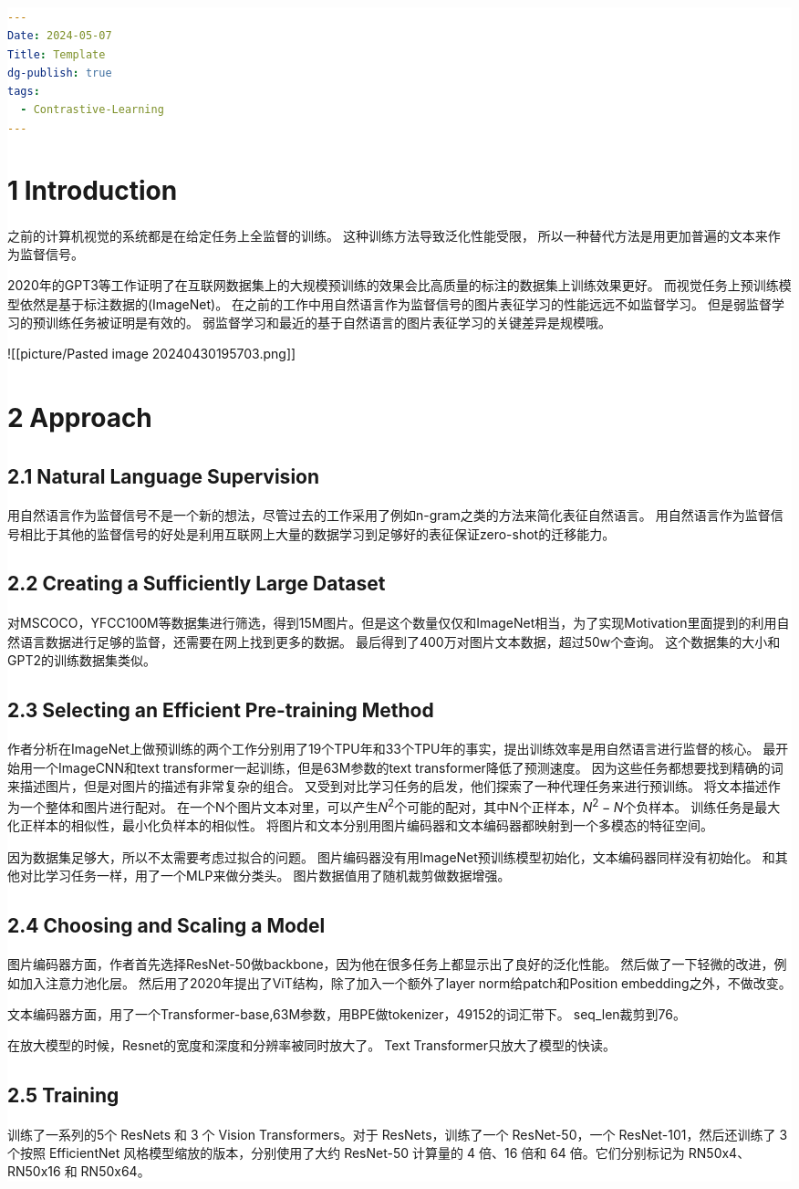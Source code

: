 ```yaml
---
Date: 2024-05-07
Title: Template
dg-publish: true
tags:
  - Contrastive-Learning
---
```


# 1 Introduction
之前的计算机视觉的系统都是在给定任务上全监督的训练。 这种训练方法导致泛化性能受限， 所以一种替代方法是用更加普遍的文本来作为监督信号。

2020年的GPT3等工作证明了在互联网数据集上的大规模预训练的效果会比高质量的标注的数据集上训练效果更好。 而视觉任务上预训练模型依然是基于标注数据的(ImageNet)。 在之前的工作中用自然语言作为监督信号的图片表征学习的性能远远不如监督学习。 但是弱监督学习的预训练任务被证明是有效的。 弱监督学习和最近的基于自然语言的图片表征学习的关键差异是规模哦。 

![[picture/Pasted image 20240430195703.png]]
# 2 Approach
## 2.1 Natural Language Supervision
用自然语言作为监督信号不是一个新的想法，尽管过去的工作采用了例如n-gram之类的方法来简化表征自然语言。 用自然语言作为监督信号相比于其他的监督信号的好处是利用互联网上大量的数据学习到足够好的表征保证zero-shot的迁移能力。 

## 2.2 Creating a Sufficiently Large Dataset
对MSCOCO，YFCC100M等数据集进行筛选，得到15M图片。但是这个数量仅仅和ImageNet相当，为了实现Motivation里面提到的利用自然语言数据进行足够的监督，还需要在网上找到更多的数据。 最后得到了400万对图片文本数据，超过50w个查询。 这个数据集的大小和GPT2的训练数据集类似。 

## 2.3 Selecting an Efficient Pre-training Method
作者分析在ImageNet上做预训练的两个工作分别用了19个TPU年和33个TPU年的事实，提出训练效率是用自然语言进行监督的核心。 
最开始用一个ImageCNN和text transformer一起训练，但是63M参数的text transformer降低了预测速度。 因为这些任务都想要找到精确的词来描述图片，但是对图片的描述有非常复杂的组合。 
又受到对比学习任务的启发，他们探索了一种代理任务来进行预训练。 将文本描述作为一个整体和图片进行配对。 在一个N个图片文本对里，可以产生$N^2$个可能的配对，其中N个正样本，$N^2-N$个负样本。 训练任务是最大化正样本的相似性，最小化负样本的相似性。 将图片和文本分别用图片编码器和文本编码器都映射到一个多模态的特征空间。 

因为数据集足够大，所以不太需要考虑过拟合的问题。 图片编码器没有用ImageNet预训练模型初始化，文本编码器同样没有初始化。 和其他对比学习任务一样，用了一个MLP来做分类头。 图片数据值用了随机裁剪做数据增强。 

## 2.4 Choosing and Scaling a Model 
图片编码器方面，作者首先选择ResNet-50做backbone，因为他在很多任务上都显示出了良好的泛化性能。 然后做了一下轻微的改进，例如加入注意力池化层。 然后用了2020年提出了ViT结构，除了加入一个额外了layer norm给patch和Position embedding之外，不做改变。 

文本编码器方面，用了一个Transformer-base,63M参数，用BPE做tokenizer，49152的词汇带下。 seq_len裁剪到76。

在放大模型的时候，Resnet的宽度和深度和分辨率被同时放大了。 Text Transformer只放大了模型的快读。 

## 2.5 Training
  
训练了一系列的5个 ResNets 和 3 个 Vision Transformers。对于 ResNets，训练了一个 ResNet-50，一个 ResNet-101，然后还训练了 3 个按照 EfficientNet 风格模型缩放的版本，分别使用了大约 ResNet-50 计算量的 4 倍、16 倍和 64 倍。它们分别标记为 RN50x4、RN50x16 和 RN50x64。
